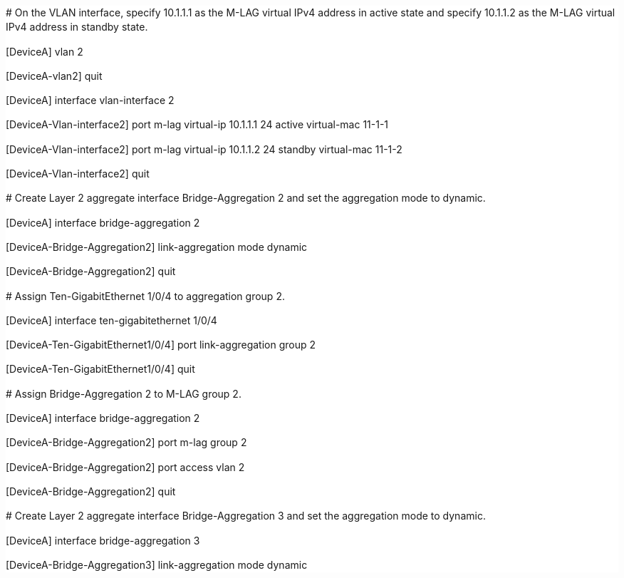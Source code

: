 \# On the VLAN interface, specify 10.1.1.1
as the M-LAG virtual IPv4 address in active state and specify 10.1.1.2 as the M-LAG
virtual IPv4 address in standby state.

\[DeviceA] vlan 2

\[DeviceA-vlan2] quit

\[DeviceA] interface vlan-interface
2

\[DeviceA-Vlan-interface2] port
m-lag virtual-ip 10.1.1.1 24 active virtual-mac 11-1-1

\[DeviceA-Vlan-interface2] port
m-lag virtual-ip 10.1.1.2 24 standby virtual-mac 11-1-2

\[DeviceA-Vlan-interface2] quit

\# Create Layer 2 aggregate interface Bridge-Aggregation 2 and set the aggregation mode to dynamic.

\[DeviceA] interface
bridge-aggregation 2

\[DeviceA-Bridge-Aggregation2] link-aggregation
mode dynamic

\[DeviceA-Bridge-Aggregation2]
quit

\# Assign Ten-GigabitEthernet 1/0/4 to aggregation
group 2\.

\[DeviceA] interface ten-gigabitethernet 1/0/4

\[DeviceA-Ten-GigabitEthernet1/0/4] port
link-aggregation group 2

\[DeviceA-Ten-GigabitEthernet1/0/4] quit

\# Assign Bridge-Aggregation 2 to M-LAG
group 2\.

\[DeviceA] interface
bridge-aggregation 2

\[DeviceA-Bridge-Aggregation2]
port m-lag group 2

\[DeviceA-Bridge-Aggregation2] port
access vlan 2

\[DeviceA-Bridge-Aggregation2]
quit

\# Create Layer 2 aggregate interface Bridge-Aggregation 3 and set the aggregation mode to dynamic.

\[DeviceA] interface
bridge-aggregation 3

\[DeviceA-Bridge-Aggregation3] link-aggregation
mode dynamic
